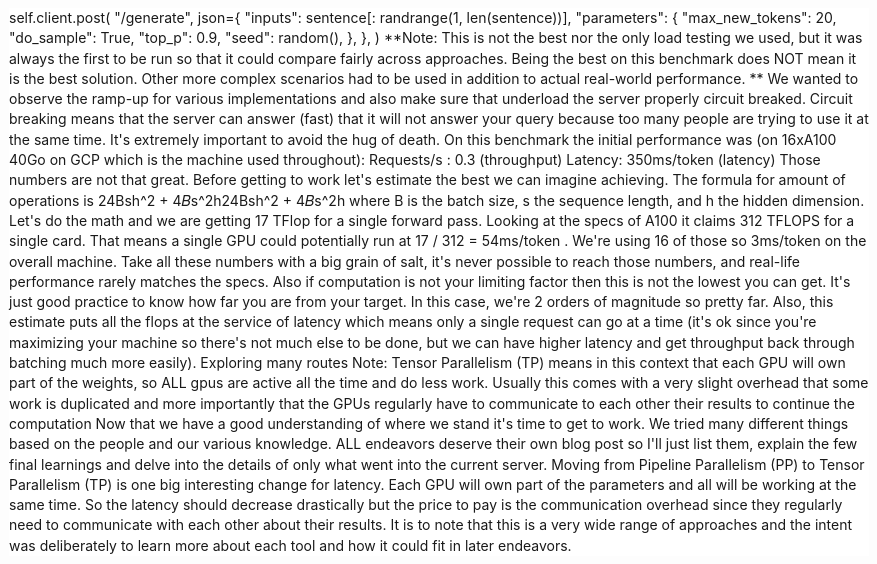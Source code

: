 self.client.post(
"/generate",
json={
"inputs": sentence[: randrange(1, len(sentence))],
"parameters": {
"max_new_tokens": 20,
"do_sample": True,
"top_p": 0.9,
"seed": random(),
},
},
)
**Note: This is not the best nor the only load testing we used, but it was always the first to be run so that it could compare fairly across approaches. Being the best on this benchmark does NOT mean it is the best solution. Other more complex scenarios had to be used in addition to actual real-world performance. **
We wanted to observe the ramp-up for various implementations and also make sure that underload the server properly circuit breaked. Circuit breaking means that the server can answer (fast) that it will not answer your query because too many people are trying to use it at the same time. It's extremely important to avoid the hug of death.
On this benchmark the initial performance was (on 16xA100 40Go on GCP which is the machine used throughout):
Requests/s : 0.3 (throughput) Latency: 350ms/token (latency)
Those numbers are not that great. Before getting to work let's estimate
the best we can imagine achieving.
The formula for amount of operations is 24Bsh^2 + 4𝐵s^2h24Bsh^2 + 4𝐵s^2h
where B
is
the batch size, s
the sequence length, and h
the hidden dimension.
Let's do the math and we are getting 17 TFlop
for a single forward pass.
Looking at the specs of A100 it claims 312 TFLOPS
for a single card.
That means a single GPU could potentially run at 17 / 312 = 54ms/token
. We're using 16 of those so 3ms/token
on the overall
machine. Take all these numbers with a big grain of salt, it's never possible to reach those numbers,
and real-life performance rarely matches the specs. Also if computation is not your limiting
factor then this is not the lowest you can get. It's just good practice to know how far you are from
your target. In this case, we're 2 orders of magnitude so pretty far. Also, this estimate puts
all the flops at the service of latency which means only a single request can go at a time (it's ok since you're maximizing your machine
so there's not much else to be done, but we can have higher latency and get throughput back through batching much more easily).
Exploring many routes
Note: Tensor Parallelism (TP) means in this context that each GPU will own
part of the weights, so ALL gpus are active all the time and do less work.
Usually this comes with a very slight overhead that some work is duplicated
and more importantly that the GPUs regularly have to communicate to each other
their results to continue the computation
Now that we have a good understanding of where we stand it's time to get to work.
We tried many different things based on the people and our various knowledge.
ALL endeavors deserve their own blog post so I'll just list them, explain the few final learnings and delve into the details of only what went into the current server. Moving from Pipeline Parallelism (PP) to Tensor Parallelism (TP) is one big interesting change for latency. Each GPU will own part of the parameters and all will be working at the same time. So the latency should decrease drastically but the price to pay is the communication overhead since they regularly need to communicate with each other about their results.
It is to note that this is a very wide range of approaches and the intent was deliberately to learn more about each tool and how it could fit in later endeavors.